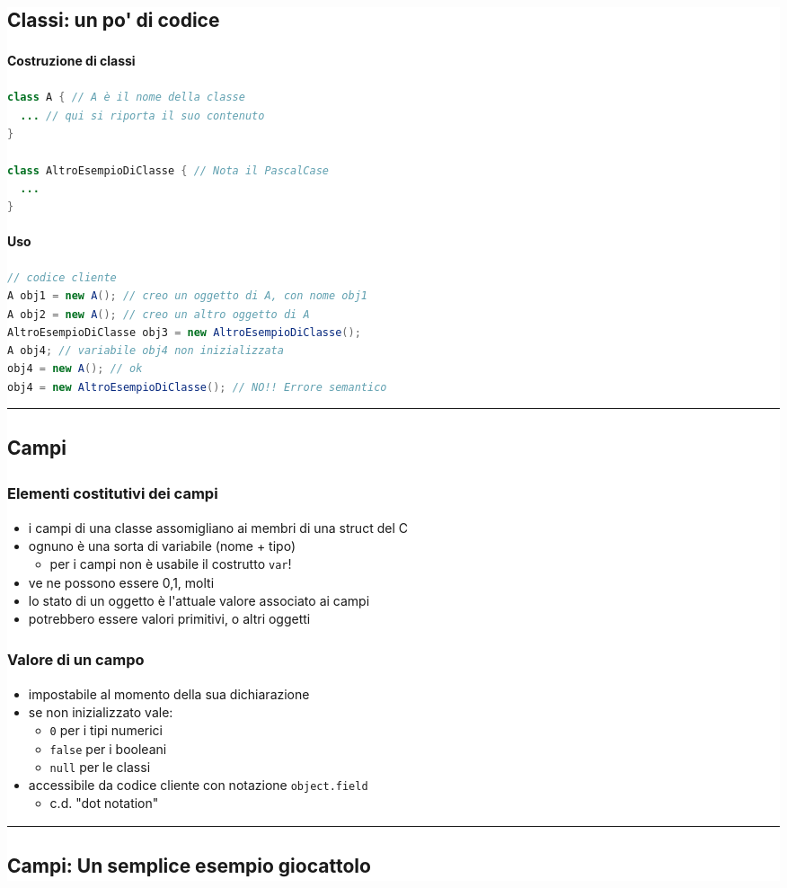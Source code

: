 

## Classi: un po' di codice

#### Costruzione di classi
```java
class A { // A è il nome della classe
  ... // qui si riporta il suo contenuto
}

class AltroEsempioDiClasse { // Nota il PascalCase
  ...
}
```

#### Uso

```java
// codice cliente
A obj1 = new A(); // creo un oggetto di A, con nome obj1
A obj2 = new A(); // creo un altro oggetto di A
AltroEsempioDiClasse obj3 = new AltroEsempioDiClasse();
A obj4; // variabile obj4 non inizializzata
obj4 = new A(); // ok
obj4 = new AltroEsempioDiClasse(); // NO!! Errore semantico
```

---

## Campi
  
### Elementi costitutivi dei campi
* i campi di una classe assomigliano ai membri di una struct del C
* ognuno è una sorta di variabile (nome + tipo)
    * per i campi non è usabile il costrutto `var`!
* ve ne possono essere 0,1, molti
* lo stato di un oggetto è l'attuale valore associato ai campi
* potrebbero essere valori primitivi, o altri oggetti
  
### Valore di un campo
*  impostabile al momento della sua dichiarazione
*  se non inizializzato vale:
    *  `0` per i tipi numerici
    *  `false` per i booleani
    *  `null` per le classi
*  accessibile da codice cliente con notazione `object.field`
    * c.d. "dot notation"

---

## Campi: Un semplice esempio giocattolo
